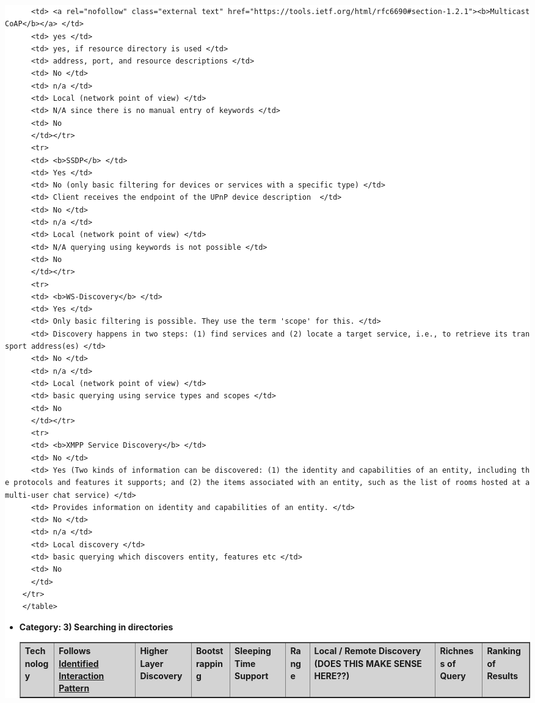           <td> <a rel="nofollow" class="external text" href="https://tools.ietf.org/html/rfc6690#section-1.2.1"><b>Multicast CoAP</b></a> </td>
          <td> yes </td>
          <td> yes, if resource directory is used </td>
          <td> address, port, and resource descriptions </td>
          <td> No </td>
          <td> n/a </td>
          <td> Local (network point of view) </td>
          <td> N/A since there is no manual entry of keywords </td>
          <td> No
          </td></tr>
          <tr>
          <td> <b>SSDP</b> </td>
          <td> Yes </td>
          <td> No (only basic filtering for devices or services with a specific type) </td>
          <td> Client receives the endpoint of the UPnP device description  </td>
          <td> No </td>
          <td> n/a </td>
          <td> Local (network point of view) </td>
          <td> N/A querying using keywords is not possible </td>
          <td> No
          </td></tr>
          <tr>
          <td> <b>WS-Discovery</b> </td>
          <td> Yes </td>
          <td> Only basic filtering is possible. They use the term 'scope' for this. </td>
          <td> Discovery happens in two steps: (1) find services and (2) locate a target service, i.e., to retrieve its transport address(es) </td>
          <td> No </td>
          <td> n/a </td>
          <td> Local (network point of view) </td>
          <td> basic querying using service types and scopes </td>
          <td> No
          </td></tr>
          <tr>
          <td> <b>XMPP Service Discovery</b> </td>
          <td> No </td>
          <td> Yes (Two kinds of information can be discovered: (1) the identity and capabilities of an entity, including the protocols and features it supports; and (2) the items associated with an entity, such as the list of rooms hosted at a multi-user chat service) </td>
          <td> Provides information on identity and capabilities of an entity. </td>
          <td> No </td>
          <td> n/a </td>
          <td> Local discovery </td>
          <td> basic querying which discovers entity, features etc </td>
          <td> No
          </td>
        </tr>
        </table>
        
* **Category: 3) Searching in directories**
        <table border="1">
          <tr bgcolor="LightGray">
          <th> <b>Technology</b> </th>
          <th> <b>Follows <a rel="nofollow" class="external text" href="https://github.com/w3c/wot/blob/master/TF-DI/Interactions.md">Identified Interaction Pattern</a></b> </th>
          <th> <b>Higher Layer Discovery</b> </th>
          <th> <b>Bootstrapping</b> </th>
          <th> <b>Sleeping Time Support</b> </th>
          <th> <b>Range</b> </th>
          <th> <b>Local / Remote Discovery</b> (DOES THIS MAKE SENSE HERE??) </th>
          <th> <b>Richness of Query</b> </th>
          <th> <b>Ranking of Results</b>
          </th></tr>